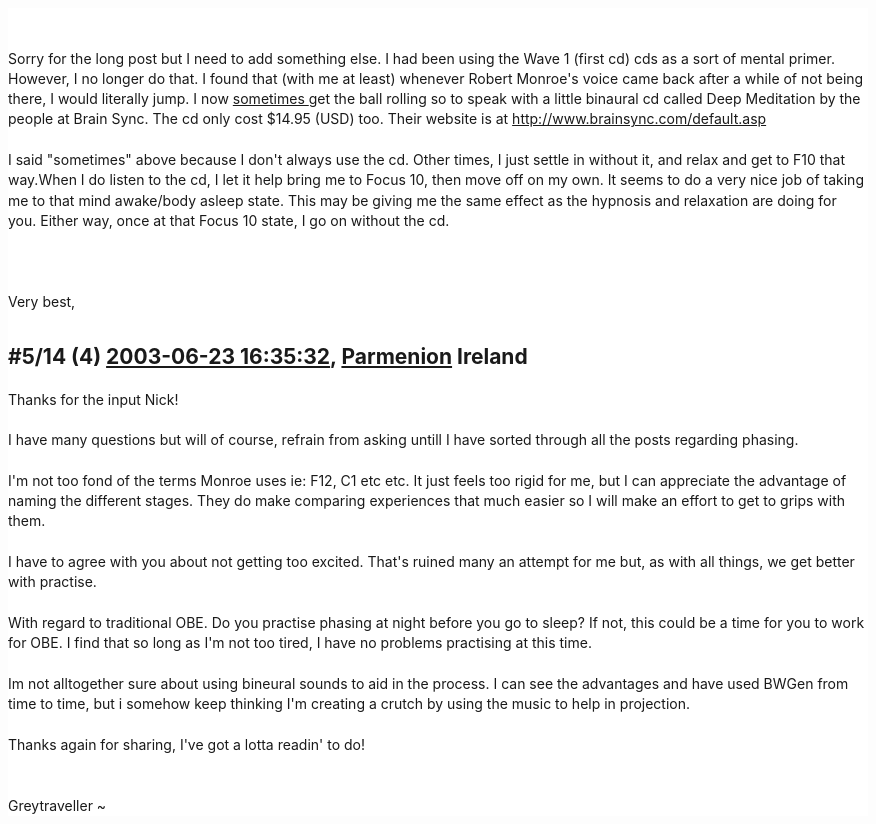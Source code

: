 <br>
<br>
Sorry for the long post but I need to add something else. I had been using the Wave 1 (first cd) cds as a sort of mental primer. However, I no longer do that. I found that (with me at least) whenever Robert Monroe's voice came back after a while of not being there, I would literally jump. I now
<u>
 sometimes
</u>
get the ball rolling so to speak with a little binaural cd called Deep Meditation by the people at Brain Sync. The cd only cost $14.95 (USD) too. Their website is at
<a class="bbc_link" href="http://www.brainsync.com/default.asp" rel="noopener" target="_blank">
 http://www.brainsync.com/default.asp
</a>
<br>
<br>
I said "sometimes" above because I don't always use the cd. Other times, I just settle in without it, and relax and get to F10 that way.When I do listen to the cd, I let it help bring me to Focus 10, then move off on my own. It seems to do a very nice job of taking me to that mind awake/body asleep state. This may be giving me the same effect as the hypnosis and relaxation are doing for you. Either way, once at that Focus 10 state, I go on without the cd.
<br>
<br>
<br>
<br>
Very best,
</section>

## \#5/14 (4) [2003-06-23 16:35:32](https://www.astralpulse.com/forums/index.php?msg=36062), [Parmenion](https://www.astralpulse.com/forums/profile/?u=1792) Ireland ##
<section>
Thanks for the input Nick!
<br>
<br>
I have many questions but will of course, refrain from asking untill I have sorted through all the posts regarding phasing.
<br>
<br>
I'm not too fond of the terms Monroe uses ie: F12, C1 etc etc. It just feels too rigid for me, but I can appreciate the advantage of naming the different stages. They do make comparing experiences that much easier so I will make an effort to get to grips with them.
<br>
<br>
I have to agree with you about not getting too excited. That's ruined many an attempt for me but, as with all things, we get better with practise.
<br>
<br>
With regard to traditional OBE. Do you practise phasing at night before you go to sleep? If not, this could be a time for you to work for OBE. I find that so long as I'm not too tired, I have no problems practising at this time.
<br>
<br>
Im not alltogether sure about using bineural sounds to aid in the process. I can see the advantages and have used BWGen from time to time, but i somehow keep thinking I'm creating a crutch by using the music to help in projection.
<br>
<br>
Thanks again for sharing, I've got a lotta readin' to do!
<br>
<br>
<br>
Greytraveller ~
<br>